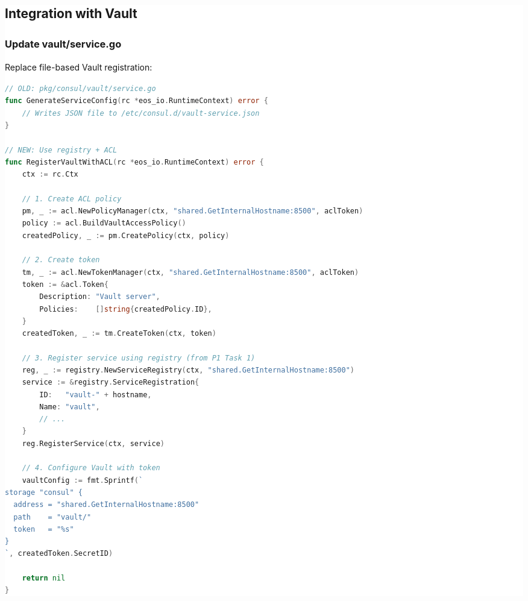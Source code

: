 ## Integration with Vault

### Update vault/service.go

Replace file-based Vault registration:

```go
// OLD: pkg/consul/vault/service.go
func GenerateServiceConfig(rc *eos_io.RuntimeContext) error {
    // Writes JSON file to /etc/consul.d/vault-service.json
}

// NEW: Use registry + ACL
func RegisterVaultWithACL(rc *eos_io.RuntimeContext) error {
    ctx := rc.Ctx

    // 1. Create ACL policy
    pm, _ := acl.NewPolicyManager(ctx, "shared.GetInternalHostname:8500", aclToken)
    policy := acl.BuildVaultAccessPolicy()
    createdPolicy, _ := pm.CreatePolicy(ctx, policy)

    // 2. Create token
    tm, _ := acl.NewTokenManager(ctx, "shared.GetInternalHostname:8500", aclToken)
    token := &acl.Token{
        Description: "Vault server",
        Policies:    []string{createdPolicy.ID},
    }
    createdToken, _ := tm.CreateToken(ctx, token)

    // 3. Register service using registry (from P1 Task 1)
    reg, _ := registry.NewServiceRegistry(ctx, "shared.GetInternalHostname:8500")
    service := &registry.ServiceRegistration{
        ID:   "vault-" + hostname,
        Name: "vault",
        // ...
    }
    reg.RegisterService(ctx, service)

    // 4. Configure Vault with token
    vaultConfig := fmt.Sprintf(`
storage "consul" {
  address = "shared.GetInternalHostname:8500"
  path    = "vault/"
  token   = "%s"
}
`, createdToken.SecretID)

    return nil
}
```

